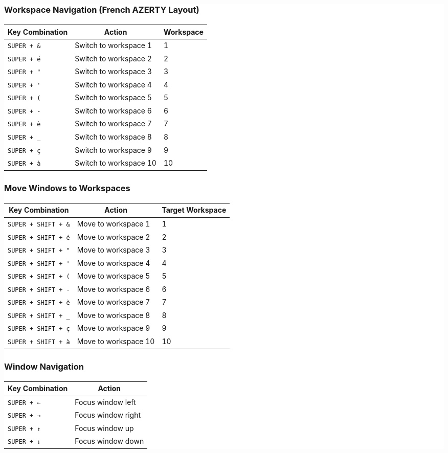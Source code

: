 ### Workspace Navigation (French AZERTY Layout)
| Key Combination | Action | Workspace |
|------------------|--------|-----------|
| `SUPER + &` | Switch to workspace 1 | 1 |
| `SUPER + é` | Switch to workspace 2 | 2 |
| `SUPER + "` | Switch to workspace 3 | 3 |
| `SUPER + '` | Switch to workspace 4 | 4 |
| `SUPER + (` | Switch to workspace 5 | 5 |
| `SUPER + -` | Switch to workspace 6 | 6 |
| `SUPER + è` | Switch to workspace 7 | 7 |
| `SUPER + _` | Switch to workspace 8 | 8 |
| `SUPER + ç` | Switch to workspace 9 | 9 |
| `SUPER + à` | Switch to workspace 10 | 10 |

### Move Windows to Workspaces
| Key Combination | Action | Target Workspace |
|------------------|--------|------------------|
| `SUPER + SHIFT + &` | Move to workspace 1 | 1 |
| `SUPER + SHIFT + é` | Move to workspace 2 | 2 |
| `SUPER + SHIFT + "` | Move to workspace 3 | 3 |
| `SUPER + SHIFT + '` | Move to workspace 4 | 4 |
| `SUPER + SHIFT + (` | Move to workspace 5 | 5 |
| `SUPER + SHIFT + -` | Move to workspace 6 | 6 |
| `SUPER + SHIFT + è` | Move to workspace 7 | 7 |
| `SUPER + SHIFT + _` | Move to workspace 8 | 8 |
| `SUPER + SHIFT + ç` | Move to workspace 9 | 9 |
| `SUPER + SHIFT + à` | Move to workspace 10 | 10 |

### Window Navigation
| Key Combination | Action |
|------------------|--------|
| `SUPER + ←` | Focus window left |
| `SUPER + →` | Focus window right |
| `SUPER + ↑` | Focus window up |
| `SUPER + ↓` | Focus window down |
